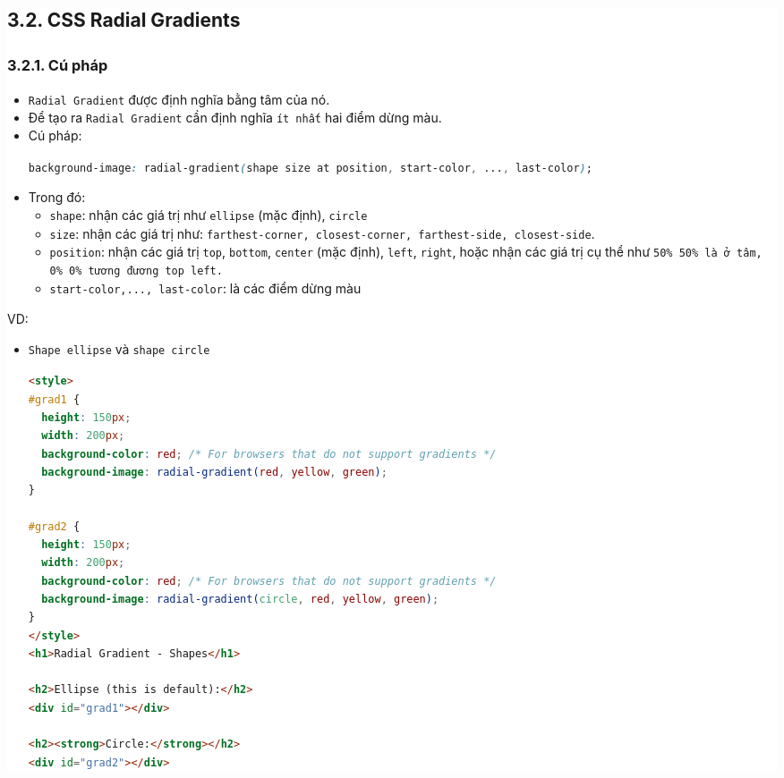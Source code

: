 ## 3.2. CSS Radial Gradients
### 3.2.1. Cú pháp
- `Radial Gradient` được định nghĩa bằng tâm của nó.
- Để tạo ra `Radial Gradient` cần định nghĩa `ít nhất` hai điểm dừng màu.
- Cú pháp:
  ```css
  background-image: radial-gradient(shape size at position, start-color, ..., last-color);
  ```
- Trong đó:
  - `shape`: nhận các giá trị như `ellipse` (mặc định), `circle`
  - `size`: nhận các giá trị như: `farthest-corner, closest-corner, farthest-side, closest-side`.
  - `position`: nhận các giá trị `top`, `bottom`, `center` (mặc định), `left`, `right`, hoặc nhận các giá trị cụ thể như `50% 50% là ở tâm, 0% 0% tương đương top left.`
  - `start-color,..., last-color`: là các điểm dừng màu

VD:
- `Shape ellipse` và `shape circle`

  ```html
  <style>
  #grad1 {
    height: 150px;
    width: 200px;
    background-color: red; /* For browsers that do not support gradients */
    background-image: radial-gradient(red, yellow, green);
  }

  #grad2 {
    height: 150px;
    width: 200px;
    background-color: red; /* For browsers that do not support gradients */
    background-image: radial-gradient(circle, red, yellow, green);
  }
  </style>
  <h1>Radial Gradient - Shapes</h1>

  <h2>Ellipse (this is default):</h2>
  <div id="grad1"></div>

  <h2><strong>Circle:</strong></h2>
  <div id="grad2"></div>
  ```
<p align = "center">